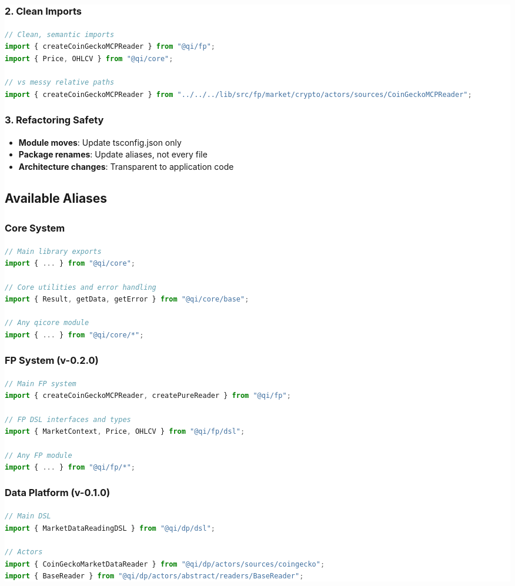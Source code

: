 ### 2. Clean Imports
```typescript
// Clean, semantic imports
import { createCoinGeckoMCPReader } from "@qi/fp";
import { Price, OHLCV } from "@qi/core";

// vs messy relative paths
import { createCoinGeckoMCPReader } from "../../../lib/src/fp/market/crypto/actors/sources/CoinGeckoMCPReader";
```

### 3. Refactoring Safety
- **Module moves**: Update tsconfig.json only
- **Package renames**: Update aliases, not every file
- **Architecture changes**: Transparent to application code

## Available Aliases

### Core System
```typescript
// Main library exports
import { ... } from "@qi/core";

// Core utilities and error handling
import { Result, getData, getError } from "@qi/core/base";

// Any qicore module
import { ... } from "@qi/core/*";
```

### FP System (v-0.2.0)
```typescript
// Main FP system
import { createCoinGeckoMCPReader, createPureReader } from "@qi/fp";

// FP DSL interfaces and types
import { MarketContext, Price, OHLCV } from "@qi/fp/dsl";

// Any FP module
import { ... } from "@qi/fp/*";
```

### Data Platform (v-0.1.0)
```typescript
// Main DSL
import { MarketDataReadingDSL } from "@qi/dp/dsl";

// Actors
import { CoinGeckoMarketDataReader } from "@qi/dp/actors/sources/coingecko";
import { BaseReader } from "@qi/dp/actors/abstract/readers/BaseReader";
```
